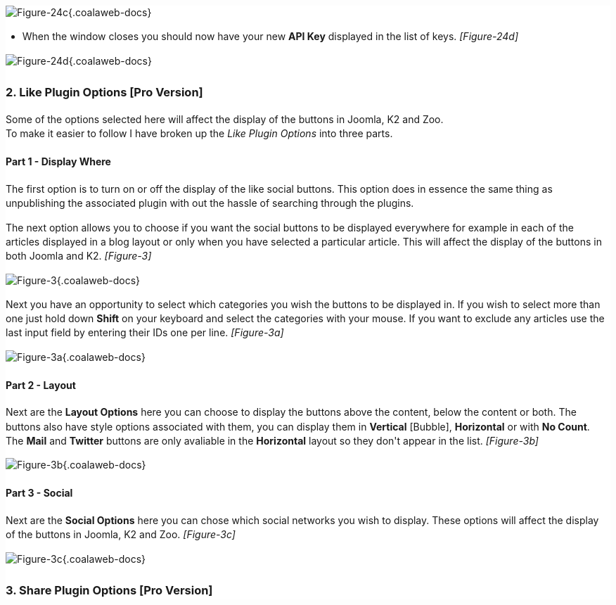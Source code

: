 ![Figure-24c](http://cdn.coalaweb.com/images/docs/joomla-extensions/social-links/cw-slinks-config-extra9.png "Figure-24c"){.coalaweb-docs}

-   When the window closes you should now have your new **API Key** displayed in the list of keys. *\[Figure-24d\]*

![Figure-24d](http://cdn.coalaweb.com/images/docs/joomla-extensions/social-links/cw-slinks-config-extra4.png "Figure-24d"){.coalaweb-docs}

### 2. <a name="options-content"></a>Like Plugin Options \[Pro Version\]

<div class="uk-alert">Some of the options selected here will affect the display of the buttons in Joomla, K2 and Zoo.</div>

<div class="uk-alert">To make it easier to follow I have broken up the <em>Like Plugin Options</em> into three parts.</div>

#### Part 1 - Display Where

The first option is to turn on or off the display of the like social buttons. This option does in essence the same thing as unpublishing the associated plugin with out the hassle of searching through the plugins.

The next option allows you to choose if you want the social buttons to be displayed everywhere for example in each of the articles displayed in a blog layout or only when you have selected a particular article. This will affect the display of the buttons in both Joomla and K2. *\[Figure-3\]*

![Figure-3](http://cdn.coalaweb.com/images/docs/joomla-extensions/social-links/cw-slinks-config-like1.png "Figure-3"){.coalaweb-docs}

Next you have an opportunity to select which categories you wish the buttons to be displayed in. If you wish to select more than one just hold down **Shift** on your keyboard and select the categories with your mouse. If you want to exclude any articles use the last input field by entering their IDs one per line. *\[Figure-3a\]*

![Figure-3a](http://cdn.coalaweb.com/images/docs/joomla-extensions/social-links/cw-slinks-config-like2.png "Figure-3a"){.coalaweb-docs}

#### Part 2 - Layout

Next are the **Layout Options** here you can choose to display the buttons above the content, below the content or both. The buttons also have style options associated with them, you can display them in **Vertical** \[Bubble\], **Horizontal** or with **No Count**. The **Mail** and **Twitter** buttons are only avaliable in the **Horizontal** layout so they don't appear in the list. *\[Figure-3b\]*

![Figure-3b](http://cdn.coalaweb.com/images/docs/joomla-extensions/social-links/cw-slinks-config-like3.png "Figure-3b"){.coalaweb-docs}

#### Part 3 - Social

Next are the **Social Options** here you can chose which social networks you wish to display. These options will affect the display of the buttons in Joomla, K2 and Zoo. *\[Figure-3c\]*

![Figure-3c](http://cdn.coalaweb.com/images/docs/joomla-extensions/social-links/cw-slinks-config-like4.png "Figure-3c"){.coalaweb-docs}

### 3. <a name="options-share"></a>Share Plugin Options \[Pro Version\]
